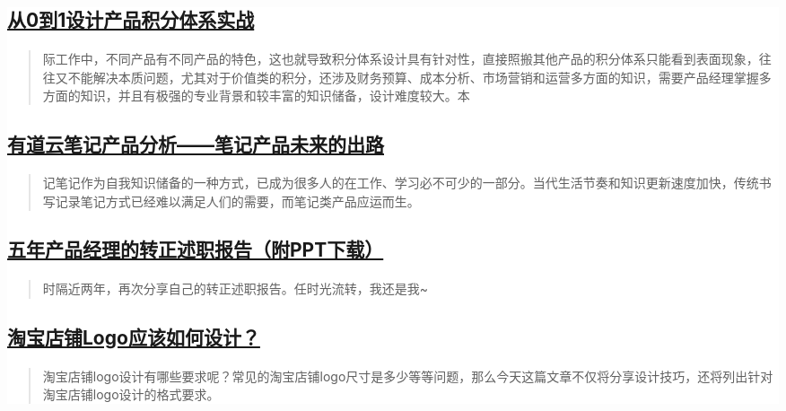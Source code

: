  ## [从0到1设计产品积分体系实战](http://www.chanpin100.com/article/112829)
 > 际工作中，不同产品有不同产品的特色，这也就导致积分体系设计具有针对性，直接照搬其他产品的积分体系只能看到表面现象，往往又不能解决本质问题，尤其对于价值类的积分，还涉及财务预算、成本分析、市场营销和运营多方面的知识，需要产品经理掌握多方面的知识，并且有极强的专业背景和较丰富的知识储备，设计难度较大。本
 ## [有道云笔记产品分析——笔记产品未来的出路](http://www.chanpin100.com/article/112843)
 > 记笔记作为自我知识储备的一种方式，已成为很多人的在工作、学习必不可少的一部分。当代生活节奏和知识更新速度加快，传统书写记录笔记方式已经难以满足人们的需要，而笔记类产品应运而生。
 ## [五年产品经理的转正述职报告（附PPT下载）](http://www.chanpin100.com/article/112846)
 > 时隔近两年，再次分享自己的转正述职报告。任时光流转，我还是我~
 ## [淘宝店铺Logo应该如何设计？](http://www.chanpin100.com/article/112847)
 > 淘宝店铺logo设计有哪些要求呢？常见的淘宝店铺logo尺寸是多少等等问题，那么今天这篇文章不仅将分享设计技巧，还将列出针对淘宝店铺logo设计的格式要求。

    